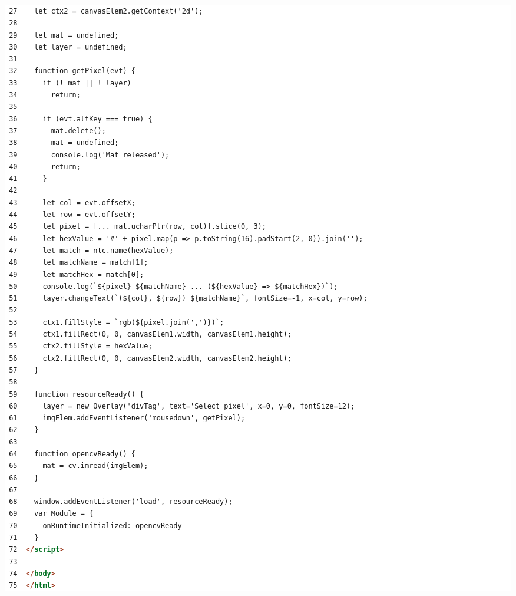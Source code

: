 ```html
 27    let ctx2 = canvasElem2.getContext('2d');
 28
 29    let mat = undefined;
 30    let layer = undefined;
 31
 32    function getPixel(evt) {
 33      if (! mat || ! layer)
 34        return;
 35
 36      if (evt.altKey === true) {
 37        mat.delete();
 38        mat = undefined;
 39        console.log('Mat released');
 40        return;
 41      }
 42
 43      let col = evt.offsetX;
 44      let row = evt.offsetY;
 45      let pixel = [... mat.ucharPtr(row, col)].slice(0, 3);
 46      let hexValue = '#' + pixel.map(p => p.toString(16).padStart(2, 0)).join('');
 47      let match = ntc.name(hexValue);
 48      let matchName = match[1];
 49      let matchHex = match[0];
 50      console.log(`${pixel} ${matchName} ... (${hexValue} => ${matchHex})`);
 51      layer.changeText(`(${col}, ${row}) ${matchName}`, fontSize=-1, x=col, y=row);
 52
 53      ctx1.fillStyle = `rgb(${pixel.join(',')})`;
 54      ctx1.fillRect(0, 0, canvasElem1.width, canvasElem1.height);
 55      ctx2.fillStyle = hexValue;
 56      ctx2.fillRect(0, 0, canvasElem2.width, canvasElem2.height);
 57    }
 58
 59    function resourceReady() {
 60      layer = new Overlay('divTag', text='Select pixel', x=0, y=0, fontSize=12);
 61      imgElem.addEventListener('mousedown', getPixel);
 62    }
 63
 64    function opencvReady() {
 65      mat = cv.imread(imgElem);
 66    }
 67
 68    window.addEventListener('load', resourceReady);
 69    var Module = {
 70      onRuntimeInitialized: opencvReady
 71    }
 72  </script>
 73
 74  </body>
 75  </html>
```

